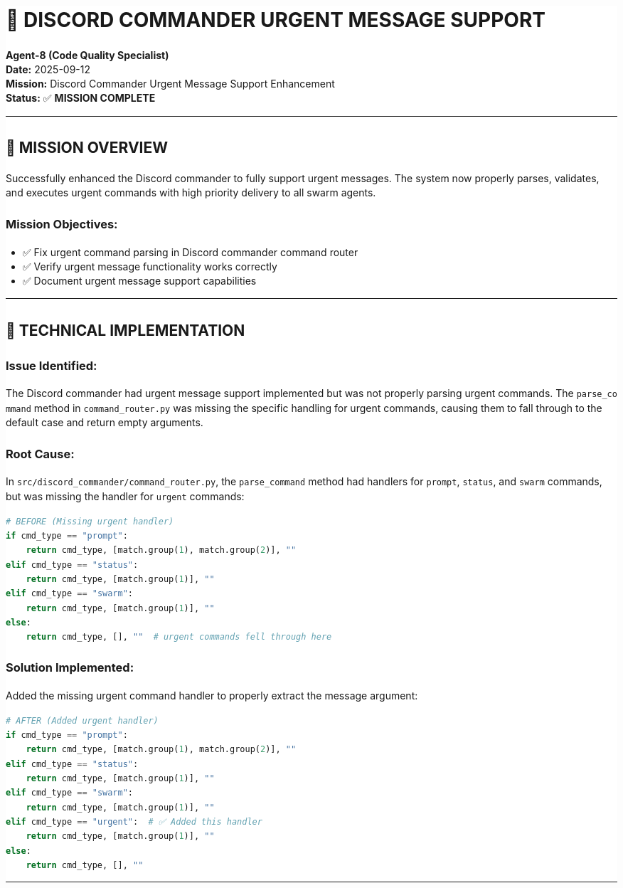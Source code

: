 # 🐝 **DISCORD COMMANDER URGENT MESSAGE SUPPORT**

**Agent-8 (Code Quality Specialist)**  
**Date:** 2025-09-12  
**Mission:** Discord Commander Urgent Message Support Enhancement  
**Status:** ✅ **MISSION COMPLETE**

---

## 🎯 **MISSION OVERVIEW**

Successfully enhanced the Discord commander to fully support urgent messages. The system now properly parses, validates, and executes urgent commands with high priority delivery to all swarm agents.

### **Mission Objectives:**
- ✅ Fix urgent command parsing in Discord commander command router
- ✅ Verify urgent message functionality works correctly
- ✅ Document urgent message support capabilities

---

## 🔧 **TECHNICAL IMPLEMENTATION**

### **Issue Identified:**
The Discord commander had urgent message support implemented but was not properly parsing urgent commands. The `parse_command` method in `command_router.py` was missing the specific handling for urgent commands, causing them to fall through to the default case and return empty arguments.

### **Root Cause:**
In `src/discord_commander/command_router.py`, the `parse_command` method had handlers for `prompt`, `status`, and `swarm` commands, but was missing the handler for `urgent` commands:

```python
# BEFORE (Missing urgent handler)
if cmd_type == "prompt":
    return cmd_type, [match.group(1), match.group(2)], ""
elif cmd_type == "status":
    return cmd_type, [match.group(1)], ""
elif cmd_type == "swarm":
    return cmd_type, [match.group(1)], ""
else:
    return cmd_type, [], ""  # urgent commands fell through here
```

### **Solution Implemented:**
Added the missing urgent command handler to properly extract the message argument:

```python
# AFTER (Added urgent handler)
if cmd_type == "prompt":
    return cmd_type, [match.group(1), match.group(2)], ""
elif cmd_type == "status":
    return cmd_type, [match.group(1)], ""
elif cmd_type == "swarm":
    return cmd_type, [match.group(1)], ""
elif cmd_type == "urgent":  # ✅ Added this handler
    return cmd_type, [match.group(1)], ""
else:
    return cmd_type, [], ""
```

---